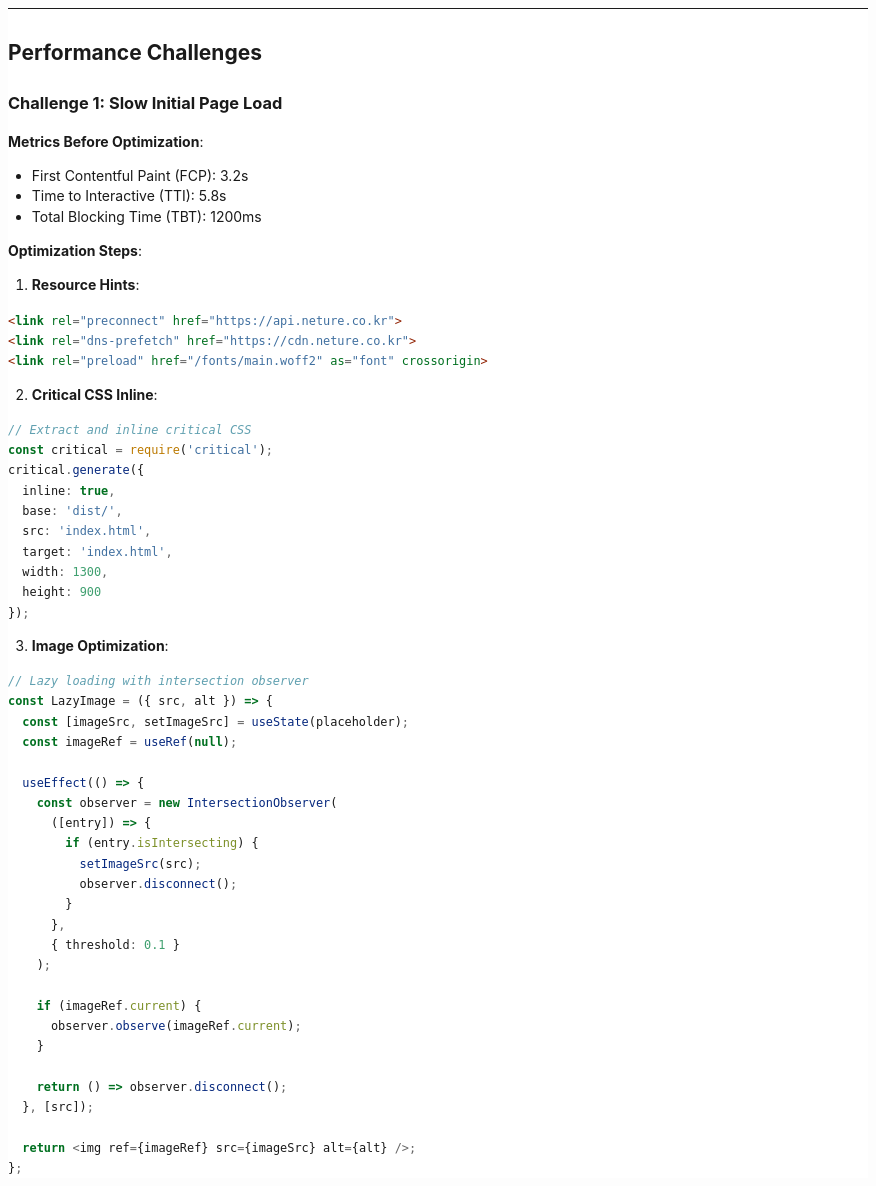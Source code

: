 
---

## Performance Challenges

### Challenge 1: Slow Initial Page Load
**Metrics Before Optimization**:
- First Contentful Paint (FCP): 3.2s
- Time to Interactive (TTI): 5.8s
- Total Blocking Time (TBT): 1200ms

**Optimization Steps**:

1. **Resource Hints**:
```html
<link rel="preconnect" href="https://api.neture.co.kr">
<link rel="dns-prefetch" href="https://cdn.neture.co.kr">
<link rel="preload" href="/fonts/main.woff2" as="font" crossorigin>
```

2. **Critical CSS Inline**:
```typescript
// Extract and inline critical CSS
const critical = require('critical');
critical.generate({
  inline: true,
  base: 'dist/',
  src: 'index.html',
  target: 'index.html',
  width: 1300,
  height: 900
});
```

3. **Image Optimization**:
```typescript
// Lazy loading with intersection observer
const LazyImage = ({ src, alt }) => {
  const [imageSrc, setImageSrc] = useState(placeholder);
  const imageRef = useRef(null);
  
  useEffect(() => {
    const observer = new IntersectionObserver(
      ([entry]) => {
        if (entry.isIntersecting) {
          setImageSrc(src);
          observer.disconnect();
        }
      },
      { threshold: 0.1 }
    );
    
    if (imageRef.current) {
      observer.observe(imageRef.current);
    }
    
    return () => observer.disconnect();
  }, [src]);
  
  return <img ref={imageRef} src={imageSrc} alt={alt} />;
};
```
